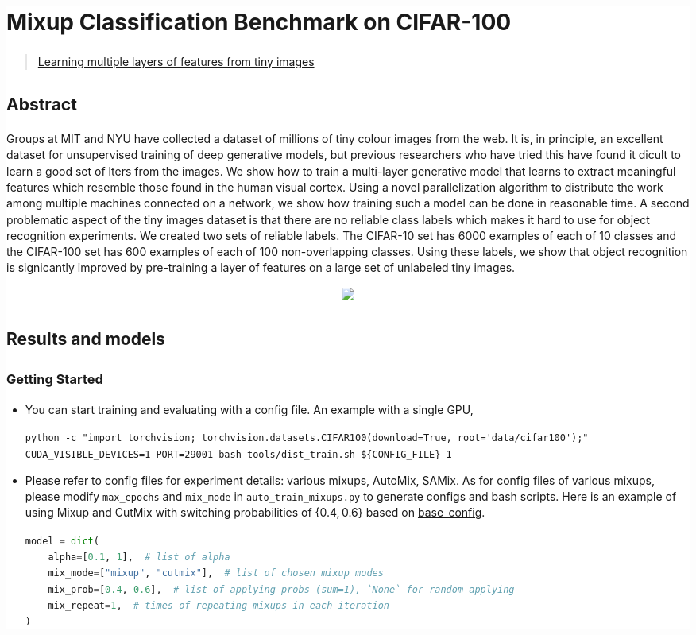 # Mixup Classification Benchmark on CIFAR-100

> [Learning multiple layers of features from tiny images](http://www.cs.toronto.edu/~kriz/learning-features-2009-TR.pdf)

## Abstract

Groups at MIT and NYU have collected a dataset of millions of tiny colour images from the web. It is, in principle, an excellent dataset for unsupervised training of deep generative models, but previous researchers who have tried this have found it dicult to learn a good set of lters from the images. We show how to train a multi-layer generative model that learns to extract meaningful features which resemble those found in the human visual cortex. Using a novel parallelization algorithm to distribute the work among multiple machines connected on a network, we show how training such a model can be done in reasonable time. A second problematic aspect of the tiny images dataset is that there are no reliable class labels which makes it hard to use for object recognition experiments. We created two sets of reliable labels. The CIFAR-10 set has 6000 examples of each of 10 classes and the CIFAR-100 set has 600 examples of each of 100 non-overlapping classes. Using these labels, we show that object recognition is signicantly improved by pre-training a layer of features on a large set of unlabeled tiny images.

<div align=center>
<img src="https://user-images.githubusercontent.com/44519745/189416919-54336ac1-cb8c-4df1-9929-aea6cd30c3b3.png" width="75%"/>
</div>

## Results and models

### Getting Started

* You can start training and evaluating with a config file. An example with a single GPU,
  ```shell
  python -c "import torchvision; torchvision.datasets.CIFAR100(download=True, root='data/cifar100');"
  CUDA_VISIBLE_DEVICES=1 PORT=29001 bash tools/dist_train.sh ${CONFIG_FILE} 1
  ```
* Please refer to config files for experiment details: [various mixups](https://github.com/Westlake-AI/openmixup/tree/main/configs/classification/cifar100/mixups/), [AutoMix](https://github.com/Westlake-AI/openmixup/tree/main/configs/classification/cifar100/automix/), [SAMix](https://github.com/Westlake-AI/openmixup/tree/main/configs/classification/cifar100/samix/). As for config files of various mixups, please modify `max_epochs` and `mix_mode` in `auto_train_mixups.py` to generate configs and bash scripts. Here is an example of using Mixup and CutMix with switching probabilities of $\{0.4, 0.6\}$ based on [base_config](https://github.com/Westlake-AI/openmixup/tree/main/configs/classification/cifar100/mixups/basic/r18_mixups_CE_none.py).
  ```python
  model = dict(
      alpha=[0.1, 1],  # list of alpha
      mix_mode=["mixup", "cutmix"],  # list of chosen mixup modes
      mix_prob=[0.4, 0.6],  # list of applying probs (sum=1), `None` for random applying
      mix_repeat=1,  # times of repeating mixups in each iteration
  )
  ```

